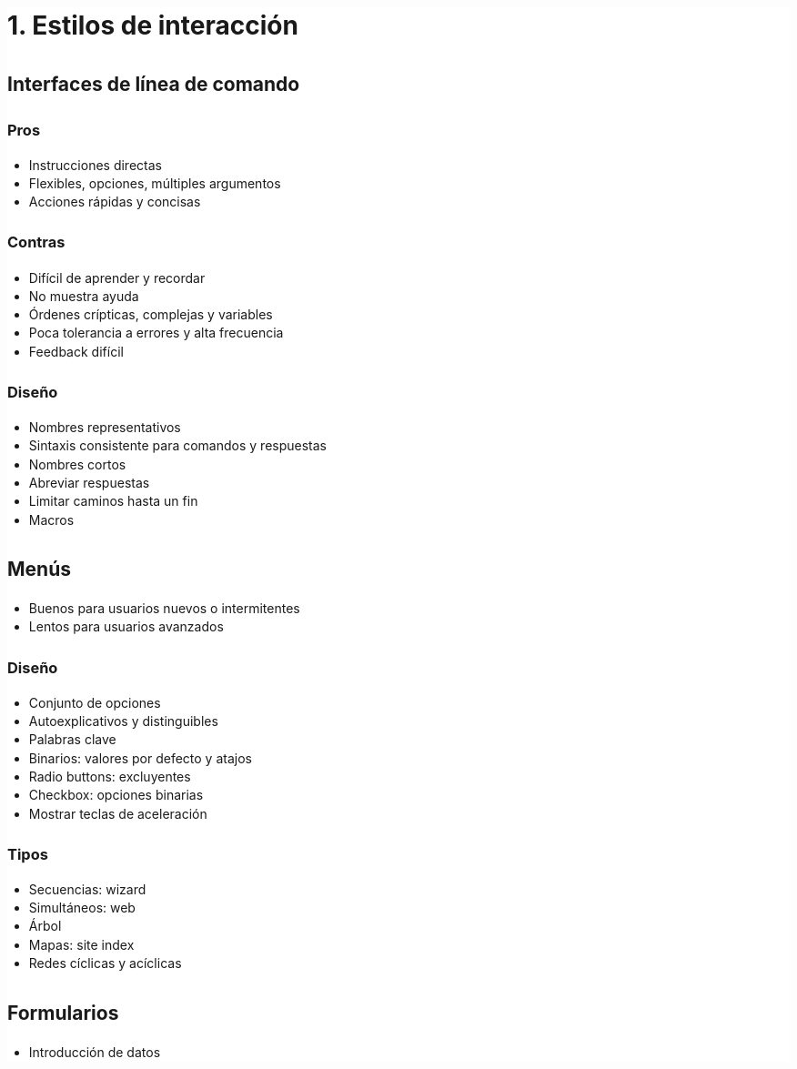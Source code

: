 # 1. Estilos de interacción


## Interfaces de línea de comando
### Pros
* Instrucciones directas
* Flexibles, opciones, múltiples argumentos
* Acciones rápidas y concisas

### Contras
* Difícil de aprender y recordar
* No muestra ayuda
* Órdenes crípticas, complejas y variables
* Poca tolerancia a errores y alta frecuencia
* Feedback difícil

### Diseño
* Nombres representativos
* Sintaxis consistente para comandos y respuestas
* Nombres cortos
* Abreviar respuestas
* Limitar caminos hasta un fin
* Macros


## Menús
* Buenos para usuarios nuevos o intermitentes
* Lentos para usuarios avanzados

### Diseño
* Conjunto de opciones
* Autoexplicativos y distinguibles
* Palabras clave
* Binarios: valores por defecto y atajos
* Radio buttons: excluyentes
* Checkbox: opciones binarias
* Mostrar teclas de aceleración

### Tipos
* Secuencias: wizard
* Simultáneos: web
* Árbol
* Mapas: site index
* Redes cíclicas y acíclicas


## Formularios
* Introducción de datos
